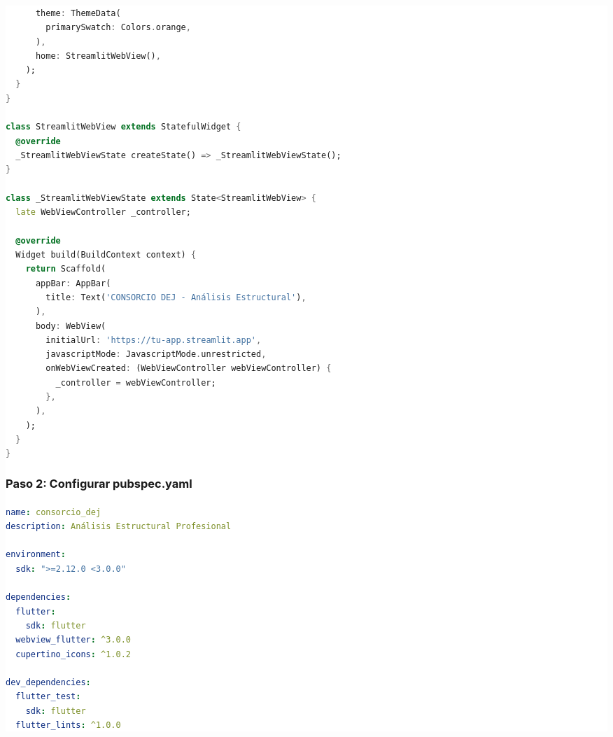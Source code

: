 ```dart
      theme: ThemeData(
        primarySwatch: Colors.orange,
      ),
      home: StreamlitWebView(),
    );
  }
}

class StreamlitWebView extends StatefulWidget {
  @override
  _StreamlitWebViewState createState() => _StreamlitWebViewState();
}

class _StreamlitWebViewState extends State<StreamlitWebView> {
  late WebViewController _controller;

  @override
  Widget build(BuildContext context) {
    return Scaffold(
      appBar: AppBar(
        title: Text('CONSORCIO DEJ - Análisis Estructural'),
      ),
      body: WebView(
        initialUrl: 'https://tu-app.streamlit.app',
        javascriptMode: JavascriptMode.unrestricted,
        onWebViewCreated: (WebViewController webViewController) {
          _controller = webViewController;
        },
      ),
    );
  }
}
```

### **Paso 2: Configurar pubspec.yaml**
```yaml
name: consorcio_dej
description: Análisis Estructural Profesional

environment:
  sdk: ">=2.12.0 <3.0.0"

dependencies:
  flutter:
    sdk: flutter
  webview_flutter: ^3.0.0
  cupertino_icons: ^1.0.2

dev_dependencies:
  flutter_test:
    sdk: flutter
  flutter_lints: ^1.0.0
```
